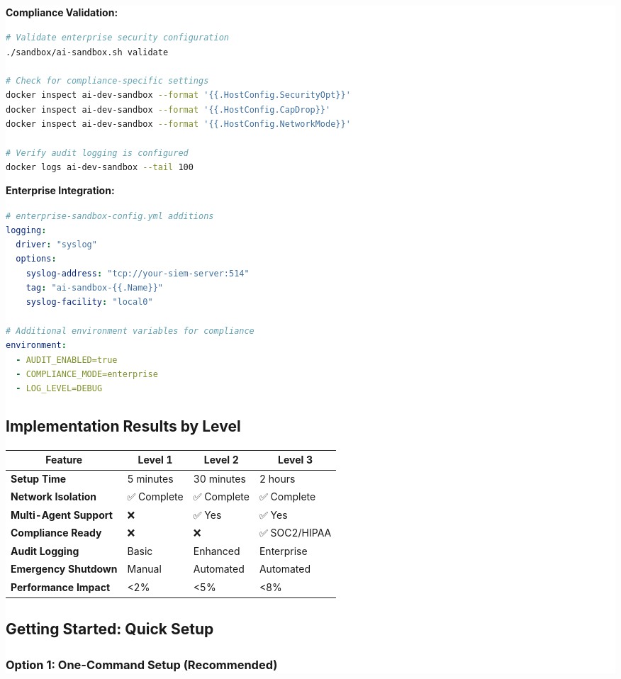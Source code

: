 **Compliance Validation:**
```bash
# Validate enterprise security configuration
./sandbox/ai-sandbox.sh validate

# Check for compliance-specific settings
docker inspect ai-dev-sandbox --format '{{.HostConfig.SecurityOpt}}'
docker inspect ai-dev-sandbox --format '{{.HostConfig.CapDrop}}'
docker inspect ai-dev-sandbox --format '{{.HostConfig.NetworkMode}}'

# Verify audit logging is configured
docker logs ai-dev-sandbox --tail 100
```

**Enterprise Integration:**
```yaml
# enterprise-sandbox-config.yml additions
logging:
  driver: "syslog"
  options:
    syslog-address: "tcp://your-siem-server:514"
    tag: "ai-sandbox-{{.Name}}"
    syslog-facility: "local0"

# Additional environment variables for compliance
environment:
  - AUDIT_ENABLED=true
  - COMPLIANCE_MODE=enterprise
  - LOG_LEVEL=DEBUG
```

## Implementation Results by Level

| Feature | Level 1 | Level 2 | Level 3 |
|---------|---------|---------|---------|
| **Setup Time** | 5 minutes | 30 minutes | 2 hours |
| **Network Isolation** | ✅ Complete | ✅ Complete | ✅ Complete |
| **Multi-Agent Support** | ❌ | ✅ Yes | ✅ Yes |
| **Compliance Ready** | ❌ | ❌ | ✅ SOC2/HIPAA |
| **Audit Logging** | Basic | Enhanced | Enterprise |
| **Emergency Shutdown** | Manual | Automated | Automated |
| **Performance Impact** | <2% | <5% | <8% |

## Getting Started: Quick Setup

### Option 1: One-Command Setup (Recommended)
